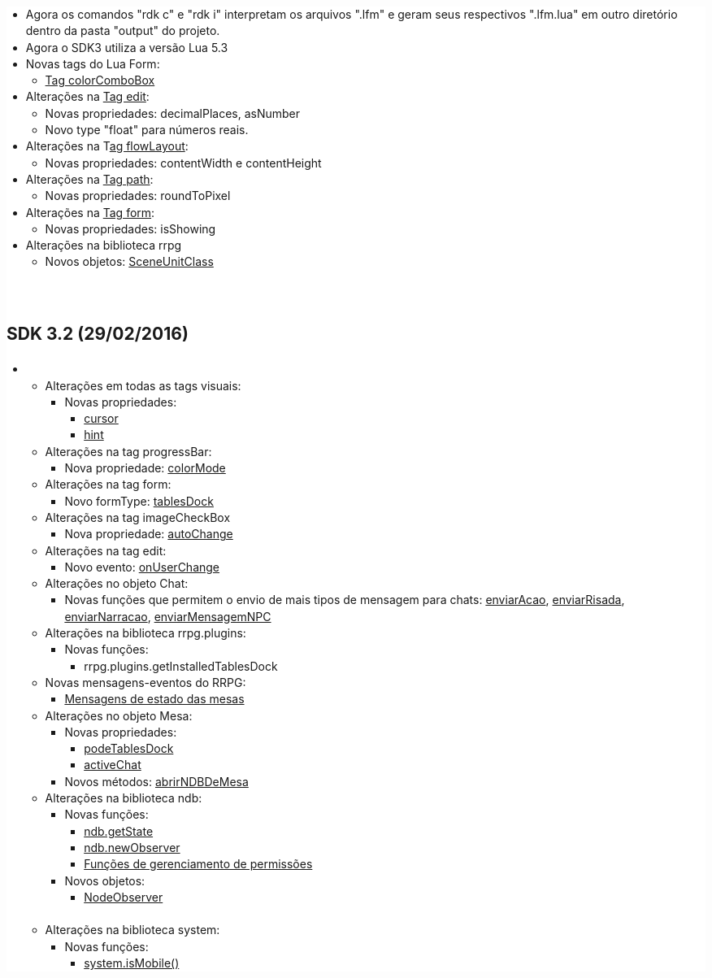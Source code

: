   * Agora os comandos "rdk c" e "rdk i" interpretam os arquivos ".lfm" e geram seus respectivos ".lfm.lua" em outro diretório dentro da pasta "output" do projeto.
  * Agora o SDK3 utiliza a versão Lua 5.3
  * Novas tags do Lua Form:
    * [Tag colorComboBox](<TagcolorComboBox.md>)
  * Alterações na [Tag edit](<Tagedit.md>):
    * Novas propriedades: decimalPlaces, asNumber
    * Novo type "float" para números reais.
  * Alterações na T[ag flowLayout](<TagflowLayout.md>):
    * Novas propriedades: contentWidth e contentHeight
  * Alterações na [Tag path](<Tagpath.md>):
    * Novas propriedades: roundToPixel
  * Alterações na [Tag form](<Tagform.md>):
    * Novas propriedades: isShowing
  * Alterações na biblioteca rrpg
    * Novos objetos: [SceneUnitClass](<ObjetoSceneUnitClass.md>)

&nbsp;

## SDK 3.2 (29/02/2016)

* &nbsp;
  * Alterações em todas as tags visuais:
    * Novas propriedades:&nbsp;
      * [cursor](<Caracteristicasdetodasastagsvisu.md#cursor>)
      * [hint](<Caracteristicasdetodasastagsvisu.md#propriedade%20hint>)
  * Alterações na tag progressBar:
    * Nova propriedade: [colorMode](<TagprogressBar.md#colorMode>)
  * Alterações na tag form:
    * Novo formType: [tablesDock](<Tagform.md#propriedade%20formType>)
  * Alterações na tag imageCheckBox
    * Nova propriedade: [autoChange](<TagimageCheckBox.md#propriedade%20autoChange>)
  * Alterações na tag edit:
    * Novo evento: [onUserChange](<Tagedit.md#onUserChange>)
  * Alterações no objeto Chat:
    * Novas funções que permitem o envio de mais tipos de mensagem para chats: [enviarAcao](<ObjetoChat.md#enviarAcao>), [enviarRisada](<ObjetoChat.md#enviarRisada>), [enviarNarracao](<ObjetoChat.md#enviarNarracao>), [enviarMensagemNPC](<ObjetoChat.md#enviarMensagemNPC>)
  * Alterações na biblioteca rrpg.plugins:
    * Novas funções:
      * rrpg.plugins.getInstalledTablesDock
  * Novas mensagens-eventos do RRPG:
    * [Mensagens de estado das mesas](<MensagensdeEstadodasMesas.md>)
  * Alterações no objeto Mesa:
    * Novas propriedades:&nbsp;
      * [podeTablesDock](<ObjetoMesa.md#podeTablesDock>)
      * [activeChat](<ObjetoMesa.md#activeChat>)
    * Novos métodos: [abrirNDBDeMesa](<ObjetoMesa.md#mesa:abrirNDBDeMesa>)
  * Alterações na biblioteca ndb:
    * Novas funções:
      * [ndb.getState](<BibliotecaNDB.md#ndb.getState>)
      * [ndb.newObserver](<BibliotecaNDB.md#ndb.newObserver>)
      * [Funções de gerenciamento de permissões](<BibliotecaNDB.md#funções%20de%20permissões>)
    * Novos objetos:
      * [NodeObserver](<ObjetoNodeObserver.md>)\
&nbsp;
  * Alterações na biblioteca system:
    * Novas funções:
      * [system.isMobile()](<BibliotecaSystem.md#isMobile()>)
